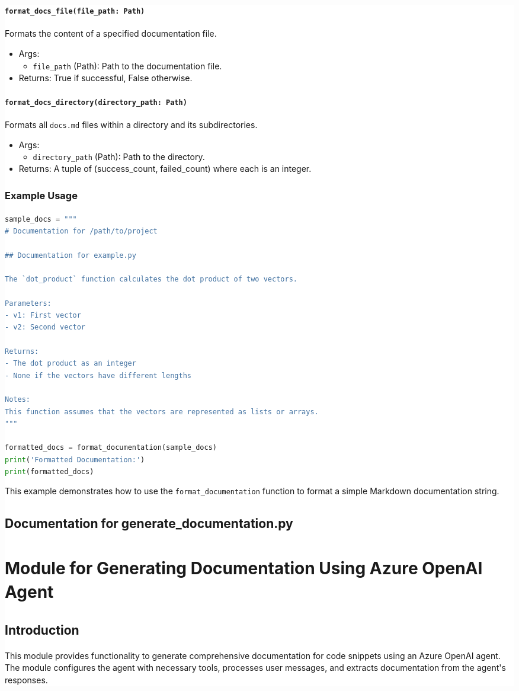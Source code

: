 #### `format_docs_file(file_path: Path)`
Formats the content of a specified documentation file.
- Args:
  - `file_path` (Path): Path to the documentation file.
- Returns: True if successful, False otherwise.

#### `format_docs_directory(directory_path: Path)`
Formats all `docs.md` files within a directory and its subdirectories.
- Args:
  - `directory_path` (Path): Path to the directory.
- Returns: A tuple of (success_count, failed_count) where each is an integer.

### Example Usage

```python
sample_docs = """
# Documentation for /path/to/project

## Documentation for example.py

The `dot_product` function calculates the dot product of two vectors.

Parameters:
- v1: First vector
- v2: Second vector

Returns:
- The dot product as an integer
- None if the vectors have different lengths

Notes:
This function assumes that the vectors are represented as lists or arrays.
"""

formatted_docs = format_documentation(sample_docs)
print('Formatted Documentation:')
print(formatted_docs)
```

This example demonstrates how to use the `format_documentation` function to format a simple Markdown documentation string.
## Documentation for generate_documentation.py 

# Module for Generating Documentation Using Azure OpenAI Agent

## Introduction
This module provides functionality to generate comprehensive documentation for code snippets using an Azure OpenAI agent. The module configures the agent with necessary tools, processes user messages, and extracts documentation from the agent's responses.
